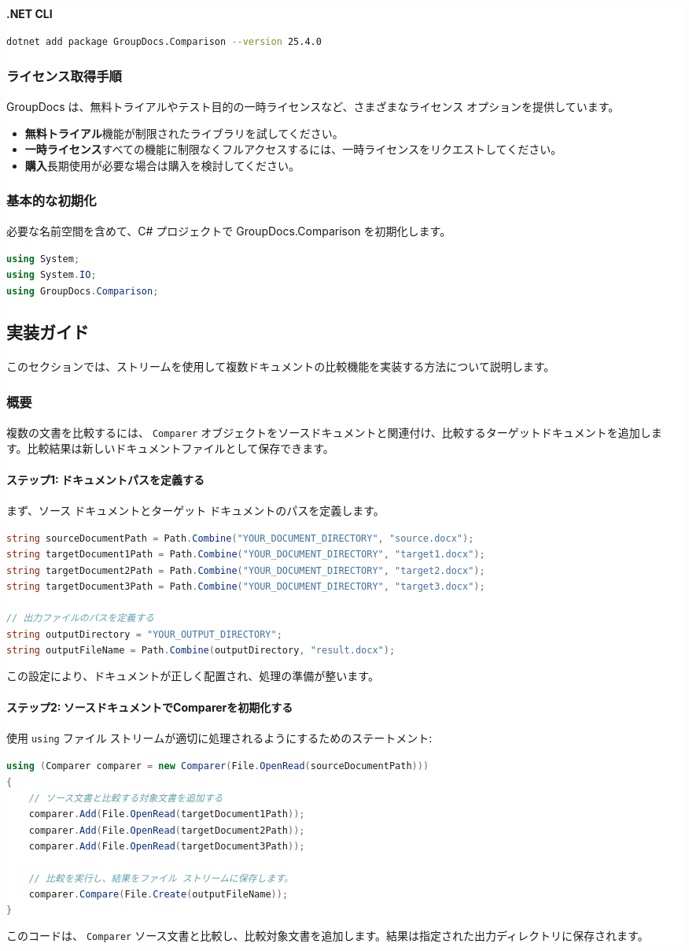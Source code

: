 **.NET CLI**
```bash
dotnet add package GroupDocs.Comparison --version 25.4.0
```

### ライセンス取得手順
GroupDocs は、無料トライアルやテスト目的の一時ライセンスなど、さまざまなライセンス オプションを提供しています。
- **無料トライアル**機能が制限されたライブラリを試してください。
- **一時ライセンス**すべての機能に制限なくフルアクセスするには、一時ライセンスをリクエストしてください。
- **購入**長期使用が必要な場合は購入を検討してください。

### 基本的な初期化
必要な名前空間を含めて、C# プロジェクトで GroupDocs.Comparison を初期化します。
```csharp
using System;
using System.IO;
using GroupDocs.Comparison;
```

## 実装ガイド
このセクションでは、ストリームを使用して複数ドキュメントの比較機能を実装する方法について説明します。

### 概要
複数の文書を比較するには、 `Comparer` オブジェクトをソースドキュメントと関連付け、比較するターゲットドキュメントを追加します。比較結果は新しいドキュメントファイルとして保存できます。

#### ステップ1: ドキュメントパスを定義する
まず、ソース ドキュメントとターゲット ドキュメントのパスを定義します。
```csharp
string sourceDocumentPath = Path.Combine("YOUR_DOCUMENT_DIRECTORY", "source.docx");
string targetDocument1Path = Path.Combine("YOUR_DOCUMENT_DIRECTORY", "target1.docx");
string targetDocument2Path = Path.Combine("YOUR_DOCUMENT_DIRECTORY", "target2.docx");
string targetDocument3Path = Path.Combine("YOUR_DOCUMENT_DIRECTORY", "target3.docx");

// 出力ファイルのパスを定義する
string outputDirectory = "YOUR_OUTPUT_DIRECTORY";
string outputFileName = Path.Combine(outputDirectory, "result.docx");
```
この設定により、ドキュメントが正しく配置され、処理の準備が整います。

#### ステップ2: ソースドキュメントでComparerを初期化する
使用 `using` ファイル ストリームが適切に処理されるようにするためのステートメント:
```csharp
using (Comparer comparer = new Comparer(File.OpenRead(sourceDocumentPath)))
{
    // ソース文書と比較する対象文書を追加する
    comparer.Add(File.OpenRead(targetDocument1Path));
    comparer.Add(File.OpenRead(targetDocument2Path));
    comparer.Add(File.OpenRead(targetDocument3Path));

    // 比較を実行し、結果をファイル ストリームに保存します。
    comparer.Compare(File.Create(outputFileName));
}
```
このコードは、 `Comparer` ソース文書と比較し、比較対象文書を追加します。結果は指定された出力ディレクトリに保存されます。

